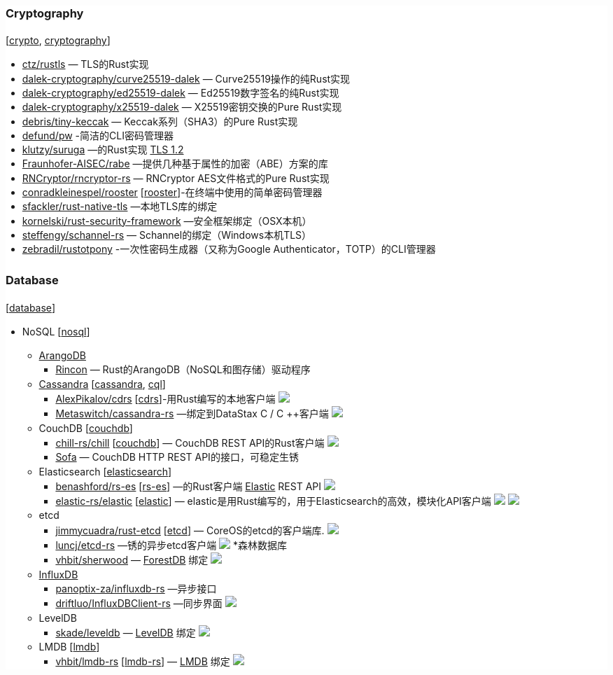 ### Cryptography

[[crypto](https://crates.io/keywords/crypto), [cryptography](https://crates.io/keywords/cryptography)]

* [ctz/rustls](https://github.com/ctz/rustls) — TLS的Rust实现
* [dalek-cryptography/curve25519-dalek](https://github.com/dalek-cryptography/curve25519-dalek) — Curve25519操作的纯Rust实现
* [dalek-cryptography/ed25519-dalek](https://github.com/dalek-cryptography/ed25519-dalek) — Ed25519数字签名的纯Rust实现
* [dalek-cryptography/x25519-dalek](https://github.com/dalek-cryptography/x25519-dalek) — X25519密钥交换的Pure Rust实现
* [debris/tiny-keccak](https://github.com/debris/tiny-keccak) — Keccak系列（SHA3）的Pure Rust实现
* [defund/pw](https://github.com/defund/pw) -简洁的CLI密码管理器
* [klutzy/suruga](https://github.com/klutzy/suruga) —的Rust实现 [TLS 1.2](https://tools.ietf.org/html/rfc5246)
* [Fraunhofer-AISEC/rabe](https://github.com/Fraunhofer-AISEC/rabe) —提供几种基于属性的加密（ABE）方案的库
* [RNCryptor/rncryptor-rs](https://github.com/RNCryptor/rncryptor-rs) — RNCryptor AES文件格式的Pure Rust实现
* [conradkleinespel/rooster](https://github.com/conradkleinespel/rooster) [[rooster](https://crates.io/crates/rooster)]-在终端中使用的简单密码管理器
* [sfackler/rust-native-tls](https://github.com/sfackler/rust-native-tls) —本地TLS库的绑定
* [kornelski/rust-security-framework](https://github.com/kornelski/rust-security-framework) —安全框架绑定（OSX本机）
* [steffengy/schannel-rs](https://github.com/steffengy/schannel-rs) — Schannel的绑定（Windows本机TLS）
* [zebradil/rustotpony](https://github.com/zebradil/rustotpony) -一次性密码生成器（又称为Google Authenticator，TOTP）的CLI管理器

### Database

[[database](https://crates.io/keywords/database)]


* NoSQL [[nosql](https://crates.io/keywords/nosql)]

  * [ArangoDB](https://www.arangodb.com)
     * [Rincon](https://github.com/innoave/rincon) — Rust的ArangoDB（NoSQL和图存储）驱动程序
  * [Cassandra](http://cassandra.apache.org) [[cassandra](https://crates.io/keywords/cassandra), [cql](https://crates.io/keywords/cql)]
    * [AlexPikalov/cdrs](https://raw.githubusercontent.com/AlexPikalov/cdrs) [[cdrs](https://crates.io/crates/cdrs)]-用Rust编写的本地客户端 [<img src="https://api.travis-ci.org/AlexPikalov/cdrs.svg?branch=master">](https://travis-ci.org/AlexPikalov/cdrs)
    * [Metaswitch/cassandra-rs](https://raw.githubusercontent.com/Metaswitch/cassandra-rs) —绑定到DataStax C / C ++客户端 [<img src="https://api.travis-ci.org/Metaswitch/cassandra-rs.svg?branch=master">](https://travis-ci.org/Metaswitch/cassandra-rs)
  * CouchDB [[couchdb](https://crates.io/keywords/couchdb)]
    * [chill-rs/chill](https://raw.githubusercontent.com/chill-rs/chill) [[couchdb](https://crates.io/crates/chill)] — CouchDB REST API的Rust客户端 [<img src="https://api.travis-ci.org/chill-rs/chill.svg?branch=master">](https://travis-ci.org/chill-rs/chill)
    * [Sofa](https://github.com/nicolas-goudry/sofa) — CouchDB HTTP REST API的接口，可稳定生锈
  * Elasticsearch [[elasticsearch](https://crates.io/keywords/elasticsearch)]
    * [benashford/rs-es](https://raw.githubusercontent.com/benashford/rs-es) [[rs-es](https://crates.io/crates/rs-es)] —的Rust客户端 [Elastic](https://www.elastic.co/) REST API [<img src="https://api.travis-ci.org/benashford/rs-es.svg?branch=master">](https://travis-ci.org/benashford/rs-es)
    * [elastic-rs/elastic](https://raw.githubusercontent.com/elastic-rs/elastic) [[elastic](https://crates.io/crates/elastic)] — elastic是用Rust编写的，用于Elasticsearch的高效，模块化API客户端 [<img src="https://api.travis-ci.org/elastic-rs/elastic.svg?branch=master">](https://travis-ci.org/elastic-rs/elastic) [<img src="https://ci.appveyor.com/api/projects/status/csa78tcumdpnbur2?svg=true">](https://ci.appveyor.com/project/KodrAus/elastic)
  * etcd
    * [jimmycuadra/rust-etcd](https://raw.githubusercontent.com/jimmycuadra/rust-etcd) [[etcd](https://crates.io/crates/etcd)] — CoreOS的etcd的客户端库. [<img src="https://api.travis-ci.org/jimmycuadra/rust-etcd.svg?branch=master">](https://travis-ci.org/jimmycuadra/rust-etcd)
    * [luncj/etcd-rs](https://raw.githubusercontent.com/luncj/etcd-rs) —锈的异步etcd客户端 [<img src="https://api.travis-ci.org/luncj/etcd-rs.svg?branch=master">](https://travis-ci.org/luncj/etcd-rs)
  *森林数据库
    * [vhbit/sherwood](https://raw.githubusercontent.com/vhbit/sherwood) — [ForestDB](https://raw.githubusercontent.com/couchbase/forestdb) 绑定 [<img src="https://api.travis-ci.org/vhbit/sherwood.svg?branch=master">](https://travis-ci.org/vhbit/sherwood)
  * [InfluxDB](https://www.influxdata.com/)
    * [panoptix-za/influxdb-rs](https://github.com/panoptix-za/influxdb-rs) —异步接口
    * [driftluo/InfluxDBClient-rs](https://raw.githubusercontent.com/driftluo/InfluxDBClient-rs) —同步界面 [<img src="https://api.travis-ci.org/driftluo/InfluxDBClient-rs.svg?branch=master">](https://travis-ci.org/driftluo/InfluxDBClient-rs)
  * LevelDB
    * [skade/leveldb](https://raw.githubusercontent.com/skade/leveldb) — [LevelDB](https://raw.githubusercontent.com/google/leveldb) 绑定 [<img src="https://api.travis-ci.org/skade/leveldb.svg?branch=master">](https://travis-ci.org/skade/leveldb)
  * LMDB [[lmdb](https://crates.io/keywords/lmdb)]
    * [vhbit/lmdb-rs](https://raw.githubusercontent.com/vhbit/lmdb-rs) [[lmdb-rs](https://crates.io/crates/lmdb-rs)] — [LMDB](https://symas.com/lmdb/) 绑定 [<img src="https://api.travis-ci.org/vhbit/lmdb-rs.svg?branch=master">](https://travis-ci.org/vhbit/lmdb-rs)